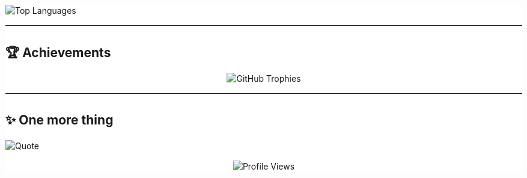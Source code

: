 ![Top Languages](https://github-readme-stats.vercel.app/api/top-langs/?username=lordofsunshine&theme=tokyonight&hide_border=true&layout=compact&langs_count=8)

</div>

---

## 🏆 Achievements

<div align="center">

![GitHub Trophies](https://github-profile-trophy.vercel.app/?username=lordofsunshine&theme=tokyonight&column=4&no-frame=true&no-bg=true)

</div>

---

## ✨ One more thing

![Quote](https://quotes-github-readme.vercel.app/api?type=horizontal&theme=tokyonight)

<div align="center">
  <img src="https://komarev.com/ghpvc/?username=lordofsunshine&style=flat-square&color=blueviolet" alt="Profile Views" />
</div>
